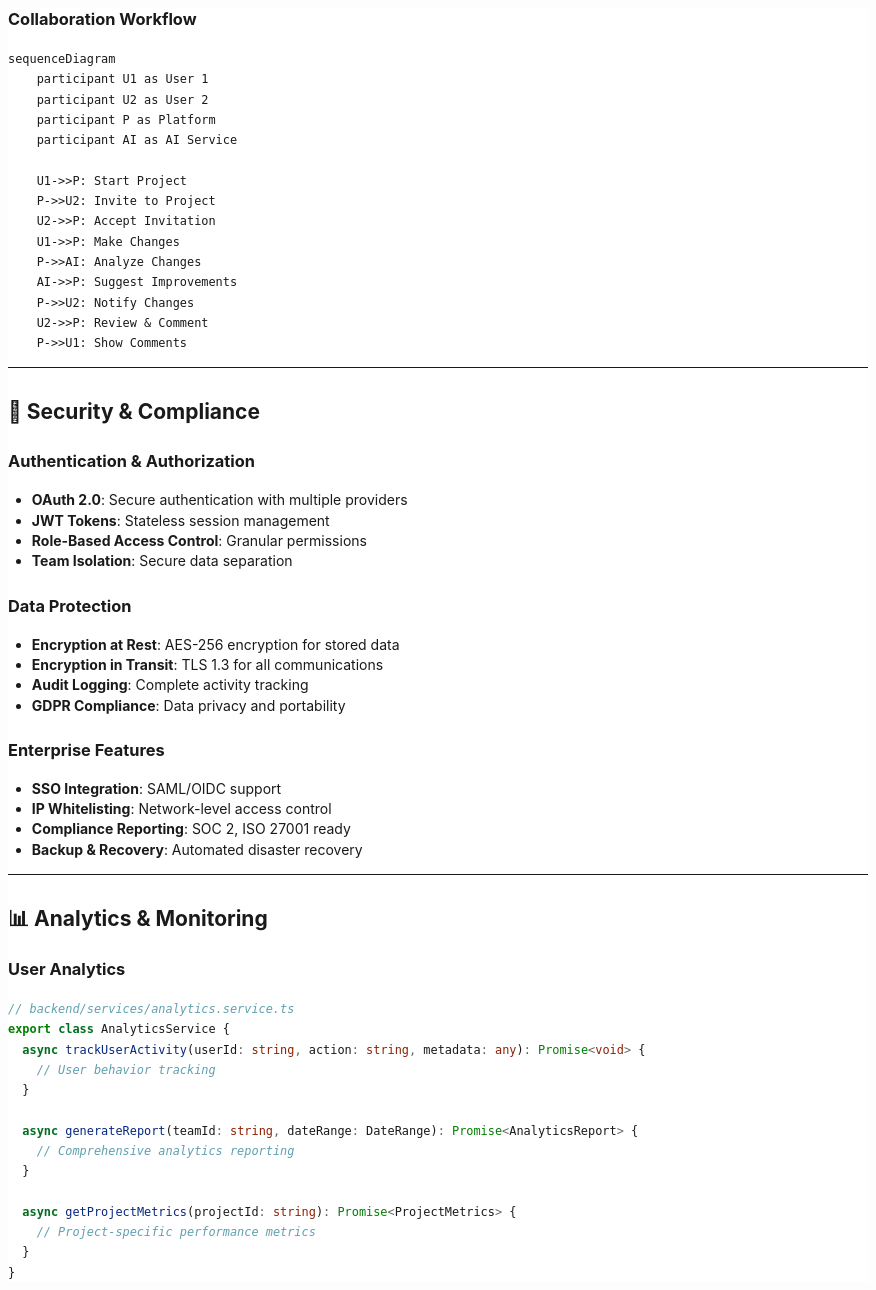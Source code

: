 ### **Collaboration Workflow**
```mermaid
sequenceDiagram
    participant U1 as User 1
    participant U2 as User 2
    participant P as Platform
    participant AI as AI Service
    
    U1->>P: Start Project
    P->>U2: Invite to Project
    U2->>P: Accept Invitation
    U1->>P: Make Changes
    P->>AI: Analyze Changes
    AI->>P: Suggest Improvements
    P->>U2: Notify Changes
    U2->>P: Review & Comment
    P->>U1: Show Comments
```

---

## **🔐 Security & Compliance**

### **Authentication & Authorization**
- **OAuth 2.0**: Secure authentication with multiple providers
- **JWT Tokens**: Stateless session management
- **Role-Based Access Control**: Granular permissions
- **Team Isolation**: Secure data separation

### **Data Protection**
- **Encryption at Rest**: AES-256 encryption for stored data
- **Encryption in Transit**: TLS 1.3 for all communications
- **Audit Logging**: Complete activity tracking
- **GDPR Compliance**: Data privacy and portability

### **Enterprise Features**
- **SSO Integration**: SAML/OIDC support
- **IP Whitelisting**: Network-level access control
- **Compliance Reporting**: SOC 2, ISO 27001 ready
- **Backup & Recovery**: Automated disaster recovery

---

## **📊 Analytics & Monitoring**

### **User Analytics**
```typescript
// backend/services/analytics.service.ts
export class AnalyticsService {
  async trackUserActivity(userId: string, action: string, metadata: any): Promise<void> {
    // User behavior tracking
  }
  
  async generateReport(teamId: string, dateRange: DateRange): Promise<AnalyticsReport> {
    // Comprehensive analytics reporting
  }
  
  async getProjectMetrics(projectId: string): Promise<ProjectMetrics> {
    // Project-specific performance metrics
  }
}
```
